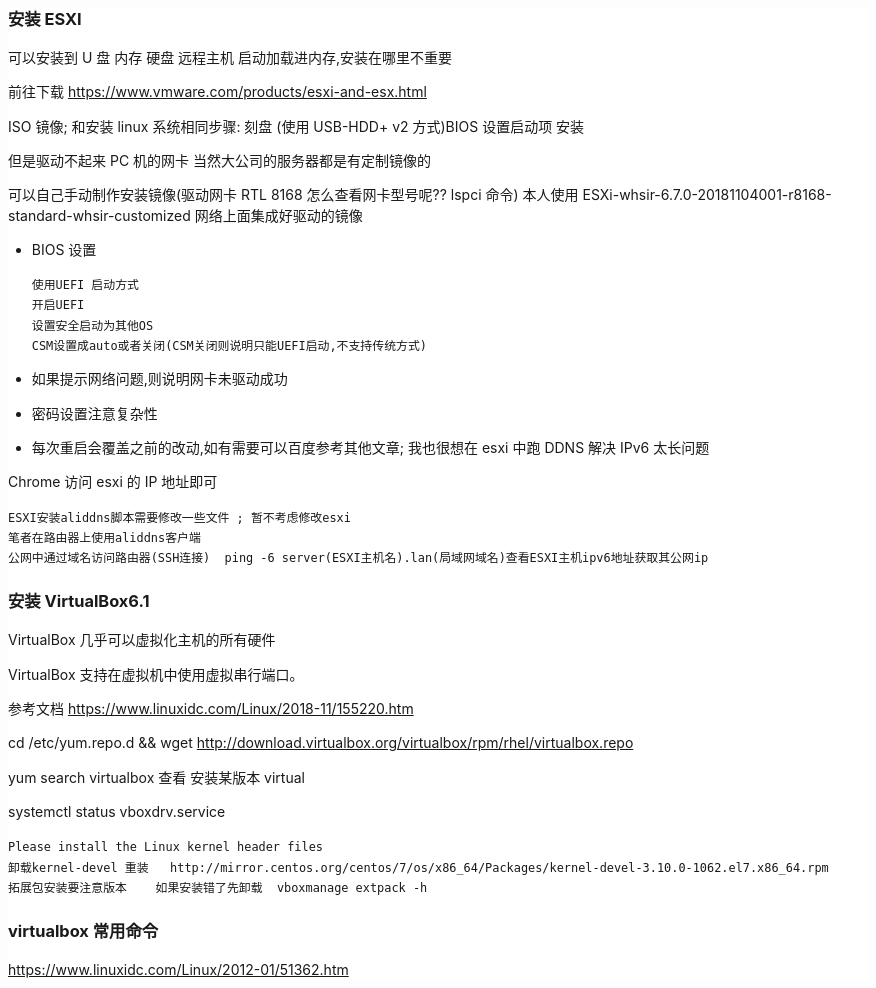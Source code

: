 ### 安装 ESXI

可以安装到 U 盘 内存 硬盘 远程主机 启动加载进内存,安装在哪里不重要

前往下载 https://www.vmware.com/products/esxi-and-esx.html

ISO 镜像; 和安装 linux 系统相同步骤: 刻盘 (使用 USB-HDD+ v2 方式)BIOS 设置启动项 安装

但是驱动不起来 PC 机的网卡 当然大公司的服务器都是有定制镜像的

可以自己手动制作安装镜像(驱动网卡 RTL 8168 怎么查看网卡型号呢?? lspci 命令) 本人使用 ESXi-whsir-6.7.0-20181104001-r8168-standard-whsir-customized 网络上面集成好驱动的镜像

- BIOS 设置

  ```
  使用UEFI 启动方式
  开启UEFI
  设置安全启动为其他OS
  CSM设置成auto或者关闭(CSM关闭则说明只能UEFI启动,不支持传统方式)
  ```

- 如果提示网络问题,则说明网卡未驱动成功

- 密码设置注意复杂性

- 每次重启会覆盖之前的改动,如有需要可以百度参考其他文章; 我也很想在 esxi 中跑 DDNS 解决 IPv6 太长问题

Chrome 访问 esxi 的 IP 地址即可

```
ESXI安装aliddns脚本需要修改一些文件 ; 暂不考虑修改esxi
笔者在路由器上使用aliddns客户端
公网中通过域名访问路由器(SSH连接)  ping -6 server(ESXI主机名).lan(局域网域名)查看ESXI主机ipv6地址获取其公网ip
```

### 安装 VirtualBox6.1

VirtualBox 几乎可以虚拟化主机的所有硬件

VirtualBox 支持在虚拟机中使用虚拟串行端口。

参考文档 https://www.linuxidc.com/Linux/2018-11/155220.htm

cd /etc/yum.repo.d && wget http://download.virtualbox.org/virtualbox/rpm/rhel/virtualbox.repo

yum search virtualbox 查看 安装某版本 virtual

systemctl status vboxdrv.service

```
Please install the Linux kernel header files
卸载kernel-devel 重装	http://mirror.centos.org/centos/7/os/x86_64/Packages/kernel-devel-3.10.0-1062.el7.x86_64.rpm
拓展包安装要注意版本    如果安装错了先卸载  vboxmanage extpack -h
```

### virtualbox 常用命令

https://www.linuxidc.com/Linux/2012-01/51362.htm

